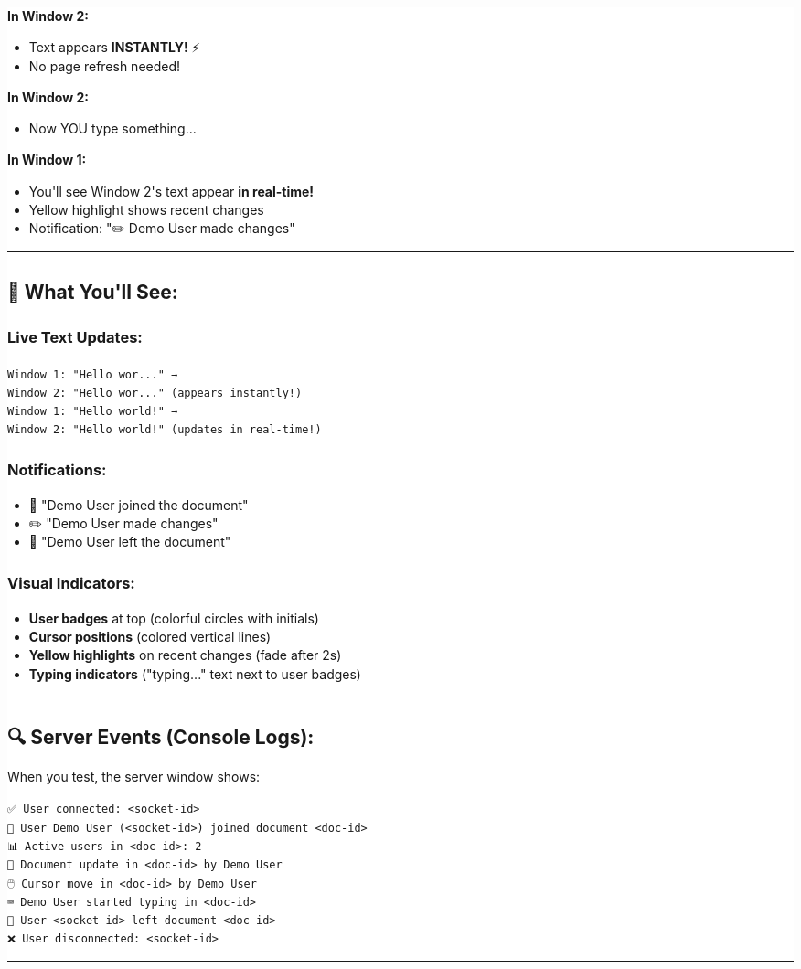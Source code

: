 **In Window 2:**
- Text appears **INSTANTLY!** ⚡
- No page refresh needed!

**In Window 2:**
- Now YOU type something...

**In Window 1:**
- You'll see Window 2's text appear **in real-time!**
- Yellow highlight shows recent changes
- Notification: "✏️ Demo User made changes"

---

## 🎨 What You'll See:

### Live Text Updates:
```
Window 1: "Hello wor..." → 
Window 2: "Hello wor..." (appears instantly!)
Window 1: "Hello world!" → 
Window 2: "Hello world!" (updates in real-time!)
```

### Notifications:
- 👋 "Demo User joined the document"
- ✏️ "Demo User made changes"
- 👋 "Demo User left the document"

### Visual Indicators:
- **User badges** at top (colorful circles with initials)
- **Cursor positions** (colored vertical lines)
- **Yellow highlights** on recent changes (fade after 2s)
- **Typing indicators** ("typing..." text next to user badges)

---

## 🔍 Server Events (Console Logs):

When you test, the server window shows:
```
✅ User connected: <socket-id>
👤 User Demo User (<socket-id>) joined document <doc-id>
📊 Active users in <doc-id>: 2
📝 Document update in <doc-id> by Demo User
🖱️ Cursor move in <doc-id> by Demo User
⌨️ Demo User started typing in <doc-id>
👋 User <socket-id> left document <doc-id>
❌ User disconnected: <socket-id>
```

---
